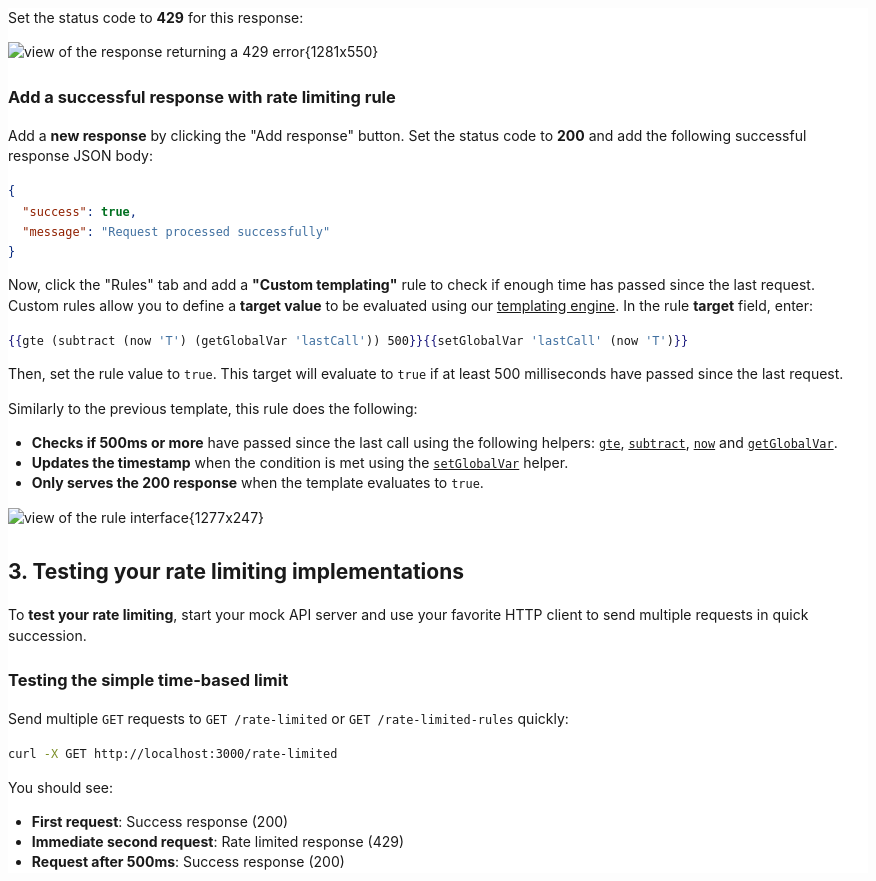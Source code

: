 Set the status code to **429** for this response:

![view of the response returning a 429 error{1281x550}](/images/tutorials/implement-rate-limiting-custom-templates/default-429-response.png)

### Add a successful response with rate limiting rule

Add a **new response** by clicking the "Add response" button. Set the status code to **200** and add the following successful response JSON body:

```json
{
  "success": true,
  "message": "Request processed successfully"
}
```

Now, click the "Rules" tab and add a **"Custom templating"** rule to check if enough time has passed since the last request. Custom rules allow you to define a **target value** to be evaluated using our [templating engine](/docs/latest/templating/overview/).
In the rule **target** field, enter:

```handlebars
{{gte (subtract (now 'T') (getGlobalVar 'lastCall')) 500}}{{setGlobalVar 'lastCall' (now 'T')}}
```

Then, set the rule value to `true`. This target will evaluate to `true` if at least 500 milliseconds have passed since the last request.

Similarly to the previous template, this rule does the following:

- **Checks if 500ms or more** have passed since the last call using the following helpers: [`gte`](/docs/latest/templating/mockoon-helpers/#gte), [`subtract`](/docs/latest/templating/mockoon-helpers/#subtract), [`now`](/docs/latest/templating/mockoon-helpers/#now) and [`getGlobalVar`](/docs/latest/templating/mockoon-variables-helpers/#getglobalvar).
- **Updates the timestamp** when the condition is met using the [`setGlobalVar`](/docs/latest/templating/mockoon-variables-helpers/#setglobalvar) helper.
- **Only serves the 200 response** when the template evaluates to `true`.

![view of the rule interface{1277x247}](/images/tutorials/implement-rate-limiting-custom-templates/rate-limit-rule.png)

## 3. Testing your rate limiting implementations

To **test your rate limiting**, start your mock API server and use your favorite HTTP client to send multiple requests in quick succession.

### Testing the simple time-based limit

Send multiple `GET` requests to `GET /rate-limited` or `GET /rate-limited-rules` quickly:

```bash
curl -X GET http://localhost:3000/rate-limited
```

You should see:

- **First request**: Success response (200)
- **Immediate second request**: Rate limited response (429)
- **Request after 500ms**: Success response (200)
